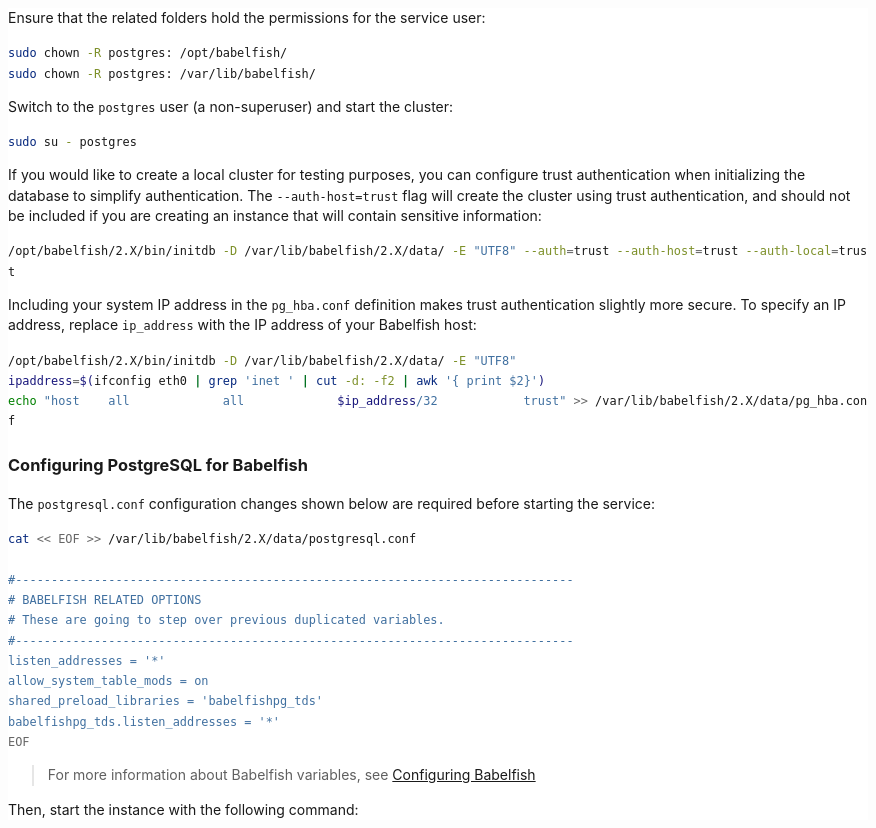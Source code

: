 Ensure that the related folders hold the permissions for the service user:

```sh
sudo chown -R postgres: /opt/babelfish/
sudo chown -R postgres: /var/lib/babelfish/
```

Switch to the `postgres` user (a non-superuser) and start the cluster:

```sh
sudo su - postgres
```

If you would like to create a local cluster for testing purposes, you can configure trust authentication when initializing the database to simplify authentication. The `--auth-host=trust` flag will create the cluster using trust authentication, and should not be included if you are creating an instance that will contain sensitive information:

```sh
/opt/babelfish/2.X/bin/initdb -D /var/lib/babelfish/2.X/data/ -E "UTF8" --auth=trust --auth-host=trust --auth-local=trust
```

Including your system IP address in the `pg_hba.conf` definition makes trust authentication slightly more secure.  To specify an IP address, replace `ip_address` with the IP address of your Babelfish host:

```sh
/opt/babelfish/2.X/bin/initdb -D /var/lib/babelfish/2.X/data/ -E "UTF8"
ipaddress=$(ifconfig eth0 | grep 'inet ' | cut -d: -f2 | awk '{ print $2}')
echo "host    all             all             $ip_address/32            trust" >> /var/lib/babelfish/2.X/data/pg_hba.conf
```

### Configuring PostgreSQL for Babelfish

The `postgresql.conf` configuration changes shown below are required before starting the service:

```sh
cat << EOF >> /var/lib/babelfish/2.X/data/postgresql.conf

#------------------------------------------------------------------------------
# BABELFISH RELATED OPTIONS
# These are going to step over previous duplicated variables.
#------------------------------------------------------------------------------
listen_addresses = '*'
allow_system_table_mods = on
shared_preload_libraries = 'babelfishpg_tds'
babelfishpg_tds.listen_addresses = '*'
EOF

```

> For more information about Babelfish variables, see [Configuring Babelfish](https://babelfishpg.org/docs/internals/configuration/)

Then, start the instance with the following command:
